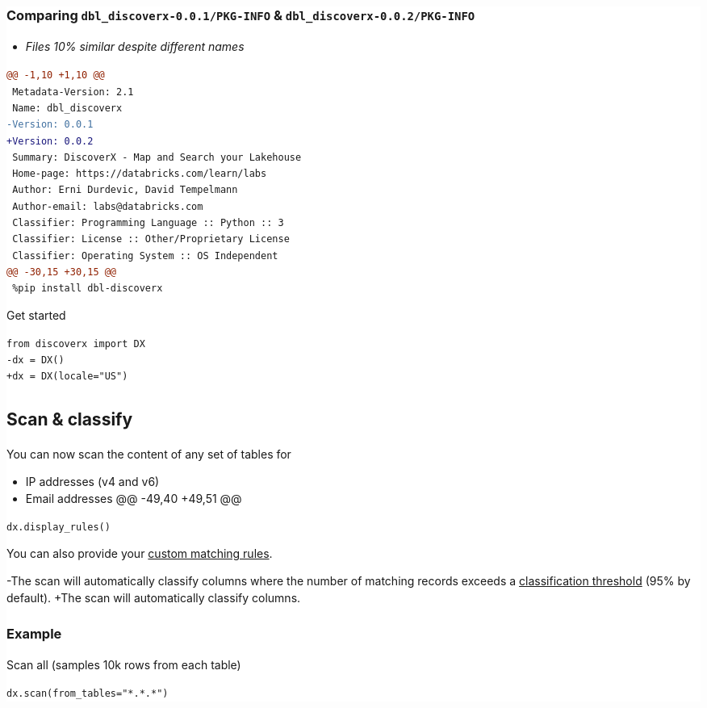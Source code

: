 ### Comparing `dbl_discoverx-0.0.1/PKG-INFO` & `dbl_discoverx-0.0.2/PKG-INFO`

 * *Files 10% similar despite different names*

```diff
@@ -1,10 +1,10 @@
 Metadata-Version: 2.1
 Name: dbl_discoverx
-Version: 0.0.1
+Version: 0.0.2
 Summary: DiscoverX - Map and Search your Lakehouse
 Home-page: https://databricks.com/learn/labs
 Author: Erni Durdevic, David Tempelmann
 Author-email: labs@databricks.com
 Classifier: Programming Language :: Python :: 3
 Classifier: License :: Other/Proprietary License
 Classifier: Operating System :: OS Independent
@@ -30,15 +30,15 @@
 %pip install dbl-discoverx
 ```
 
 Get started
 
 ```
 from discoverx import DX
-dx = DX()
+dx = DX(locale="US")
 ```
 
 ## Scan & classify
 
 You can now scan the content of any set of tables for
 - IP addresses (v4 and v6)
 - Email addresses
@@ -49,40 +49,51 @@
 
 ```
 dx.display_rules()
 ```
 
 You can also provide your [custom matching rules](#custom-rules).
 
-The scan will automatically classify columns where the number of matching records exceeds a [classification threshold](#classification-threshold) (95% by default).
+The scan will automatically classify columns.
 
 
 ### Example
 
 Scan all (samples 10k rows from each table)
 
 ```
 dx.scan(from_tables="*.*.*")
 ```
 